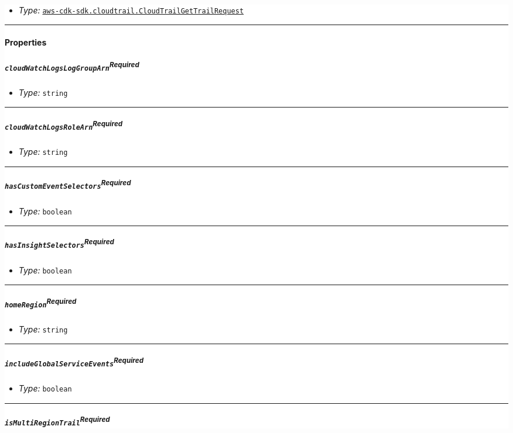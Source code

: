 - *Type:* [`aws-cdk-sdk.cloudtrail.CloudTrailGetTrailRequest`](#aws-cdk-sdk.cloudtrail.CloudTrailGetTrailRequest)

---



#### Properties <a name="Properties"></a>

##### `cloudWatchLogsLogGroupArn`<sup>Required</sup> <a name="aws-cdk-sdk.cloudtrail.CloudTrailResponsesFetchTrailTrail.property.cloudWatchLogsLogGroupArn"></a>

- *Type:* `string`

---

##### `cloudWatchLogsRoleArn`<sup>Required</sup> <a name="aws-cdk-sdk.cloudtrail.CloudTrailResponsesFetchTrailTrail.property.cloudWatchLogsRoleArn"></a>

- *Type:* `string`

---

##### `hasCustomEventSelectors`<sup>Required</sup> <a name="aws-cdk-sdk.cloudtrail.CloudTrailResponsesFetchTrailTrail.property.hasCustomEventSelectors"></a>

- *Type:* `boolean`

---

##### `hasInsightSelectors`<sup>Required</sup> <a name="aws-cdk-sdk.cloudtrail.CloudTrailResponsesFetchTrailTrail.property.hasInsightSelectors"></a>

- *Type:* `boolean`

---

##### `homeRegion`<sup>Required</sup> <a name="aws-cdk-sdk.cloudtrail.CloudTrailResponsesFetchTrailTrail.property.homeRegion"></a>

- *Type:* `string`

---

##### `includeGlobalServiceEvents`<sup>Required</sup> <a name="aws-cdk-sdk.cloudtrail.CloudTrailResponsesFetchTrailTrail.property.includeGlobalServiceEvents"></a>

- *Type:* `boolean`

---

##### `isMultiRegionTrail`<sup>Required</sup> <a name="aws-cdk-sdk.cloudtrail.CloudTrailResponsesFetchTrailTrail.property.isMultiRegionTrail"></a>
